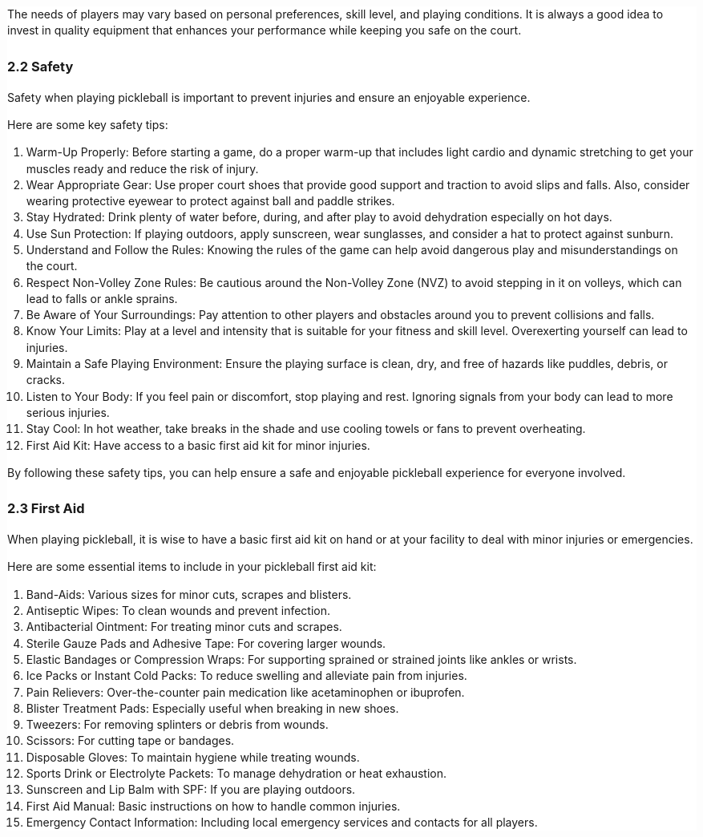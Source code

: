 The needs of players may vary based on personal preferences, skill level, and playing conditions. It is always a good idea to invest in quality equipment that enhances your performance while keeping you safe on the court.

### 2.2 Safety
Safety when playing pickleball is important to prevent injuries and ensure an enjoyable experience.

Here are some key safety tips:

1. Warm-Up Properly: Before starting a game, do a proper warm-up that includes light cardio and dynamic stretching to get your muscles ready and reduce the risk of injury.
2. Wear Appropriate Gear: Use proper court shoes that provide good support and traction to avoid slips and falls. Also, consider wearing protective eyewear to protect against ball and paddle strikes.
3. Stay Hydrated: Drink plenty of water before, during, and after play to avoid dehydration especially on hot days.
4. Use Sun Protection: If playing outdoors, apply sunscreen, wear sunglasses, and consider a hat to protect against sunburn.
5. Understand and Follow the Rules: Knowing the rules of the game can help avoid dangerous play and misunderstandings on the court.
6. Respect Non-Volley Zone Rules: Be cautious around the Non-Volley Zone (NVZ) to avoid stepping in it on volleys, which can lead to falls or ankle sprains.
7. Be Aware of Your Surroundings: Pay attention to other players and obstacles around you to prevent collisions and falls.
8. Know Your Limits: Play at a level and intensity that is suitable for your fitness and skill level. Overexerting yourself can lead to injuries.
9. Maintain a Safe Playing Environment: Ensure the playing surface is clean, dry, and free of hazards like puddles, debris, or cracks.
10. Listen to Your Body: If you feel pain or discomfort, stop playing and rest. Ignoring signals from your body can lead to more serious injuries.
11. Stay Cool: In hot weather, take breaks in the shade and use cooling towels or fans to prevent overheating.
12. First Aid Kit: Have access to a basic first aid kit for minor injuries.

By following these safety tips, you can help ensure a safe and enjoyable pickleball experience for everyone involved.

### 2.3 First Aid
When playing pickleball, it is wise to have a basic first aid kit on hand or at your facility to deal with minor injuries or emergencies.

Here are some essential items to include in your pickleball first aid kit:

1. Band-Aids: Various sizes for minor cuts, scrapes and blisters.
2. Antiseptic Wipes: To clean wounds and prevent infection.
3. Antibacterial Ointment: For treating minor cuts and scrapes.
4. Sterile Gauze Pads and Adhesive Tape: For covering larger wounds.
5. Elastic Bandages or Compression Wraps: For supporting sprained or strained joints like ankles or wrists.
6. Ice Packs or Instant Cold Packs: To reduce swelling and alleviate pain from injuries.
7. Pain Relievers: Over-the-counter pain medication like acetaminophen or ibuprofen.
8. Blister Treatment Pads: Especially useful when breaking in new shoes.
9. Tweezers: For removing splinters or debris from wounds.
10. Scissors: For cutting tape or bandages.
11. Disposable Gloves: To maintain hygiene while treating wounds.
12. Sports Drink or Electrolyte Packets: To manage dehydration or heat exhaustion.
13. Sunscreen and Lip Balm with SPF: If you are playing outdoors.
14. First Aid Manual: Basic instructions on how to handle common injuries.
15. Emergency Contact Information: Including local emergency services and contacts for all players.

